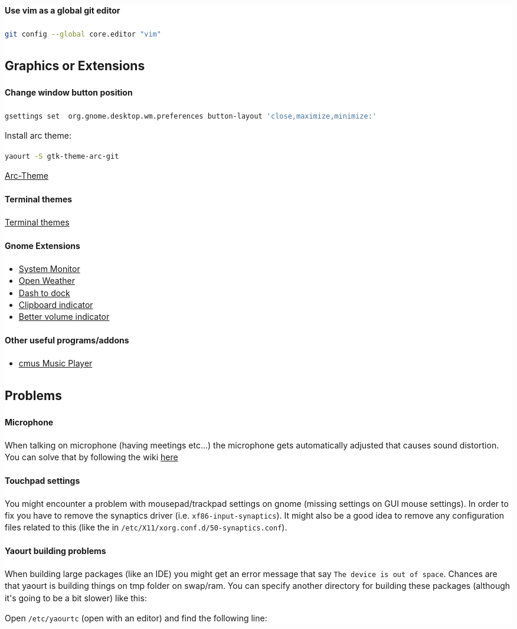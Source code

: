 #### Use vim as a global git editor

```sh
git config --global core.editor "vim"
```

## Graphics or Extensions
#### Change window button position
```sh
gsettings set  org.gnome.desktop.wm.preferences button-layout 'close,maximize,minimize:'
```

Install arc theme:

```sh
yaourt -S gtk-theme-arc-git
```

[Arc-Theme](https://aur.archlinux.org/packages/gtk-theme-arc-git)

#### Terminal themes
[Terminal themes](https://github.com/Mayccoll/Gogh)

#### Gnome Extensions

* [System Monitor](https://extensions.gnome.org/extension/120/system-monitor/)
* [Open Weather](https://extensions.gnome.org/extension/750/openweather)
* [Dash to dock](https://extensions.gnome.org/extension/307/dash-to-dock/)
* [Clipboard indicator](https://extensions.gnome.org/extension/779/clipboard-indicator/)
* [Better volume indicator](https://extensions.gnome.org/extension/759/better-volume-indicator/)

#### Other useful programs/addons

* [cmus Music Player](https://cmus.github.io/)
## Problems
#### Microphone

When talking on microphone (having meetings etc...) the microphone gets automatically adjusted that causes sound distortion. You can solve that by following the wiki [here](https://wiki.archlinux.org/index.php/PulseAudio/Troubleshooting#Microphone_distorted_due_to_automatic_adjustment)
#### Touchpad settings

You might encounter a problem with mousepad/trackpad settings on gnome (missing settings on GUI mouse settings). In order to fix you have to remove the synaptics driver (i.e. `xf86-input-synaptics`). It might also be a good idea to remove any configuration files related to this (like the in `/etc/X11/xorg.conf.d/50-synaptics.conf`).

#### Yaourt building problems

When building large packages (like an IDE) you might get an error message that say `The device is out of space`. Chances are that yaourt is building things on tmp folder on swap/ram. You can specify another directory for building these packages (although it's going to be a bit slower) like this:

Open `/etc/yaourtc` (open with an editor) and find the following line:

